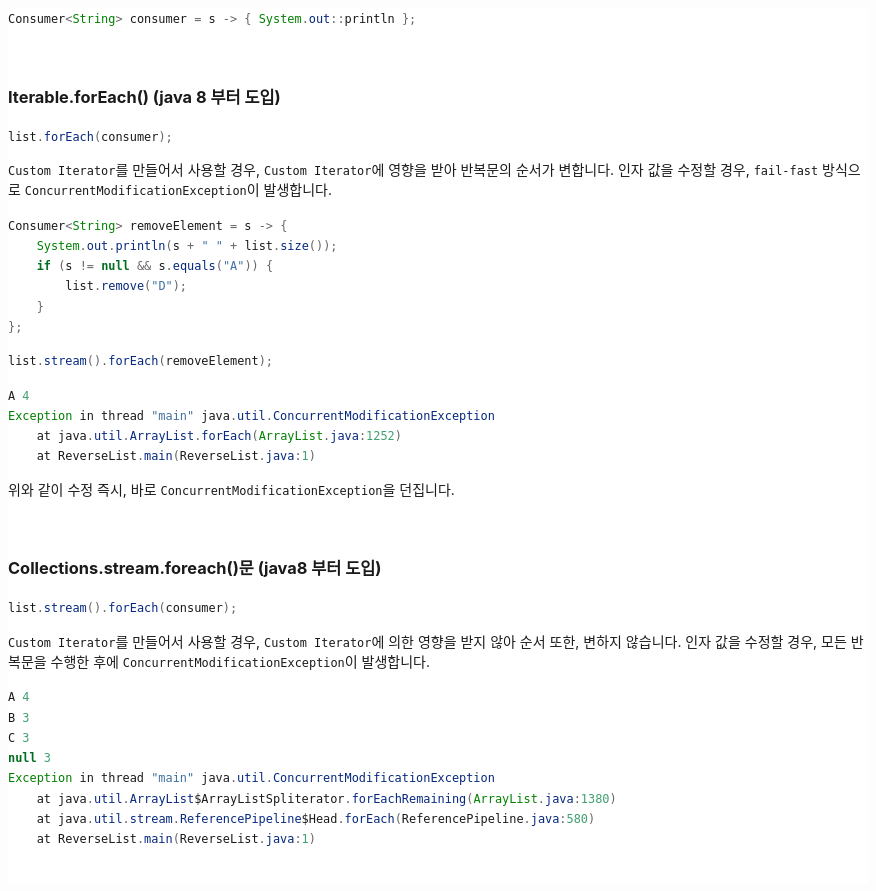 ``` java
Consumer<String> consumer = s -> { System.out::println };
```

<br>

### Iterable.forEach() (java 8 부터 도입)

``` java
list.forEach(consumer);
```

`Custom Iterator`를 만들어서 사용할 경우, `Custom Iterator`에 영향을 받아 반복문의 순서가 변합니다.
인자 값을 수정할 경우, `fail-fast` 방식으로 `ConcurrentModificationException`이 발생합니다.

``` java
Consumer<String> removeElement = s -> {
    System.out.println(s + " " + list.size());
    if (s != null && s.equals("A")) {
        list.remove("D");
    }
};
```

``` java
list.stream().forEach(removeElement);
```

``` java
A 4
Exception in thread "main" java.util.ConcurrentModificationException
	at java.util.ArrayList.forEach(ArrayList.java:1252)
	at ReverseList.main(ReverseList.java:1)
```

위와 같이 수정 즉시, 바로 `ConcurrentModificationException`을 던집니다.

<br>

### Collections.stream.foreach()문 (java8 부터 도입)

``` java
list.stream().forEach(consumer);
```

`Custom Iterator`를 만들어서 사용할 경우, `Custom Iterator`에 의한 영향을 받지 않아 순서 또한, 변하지 않습니다.
인자 값을 수정할 경우, 모든 반복문을 수행한 후에 `ConcurrentModificationException`이 발생합니다.

``` java
A 4
B 3
C 3
null 3
Exception in thread "main" java.util.ConcurrentModificationException
	at java.util.ArrayList$ArrayListSpliterator.forEachRemaining(ArrayList.java:1380)
	at java.util.stream.ReferencePipeline$Head.forEach(ReferencePipeline.java:580)
	at ReverseList.main(ReverseList.java:1)
```
<br>

